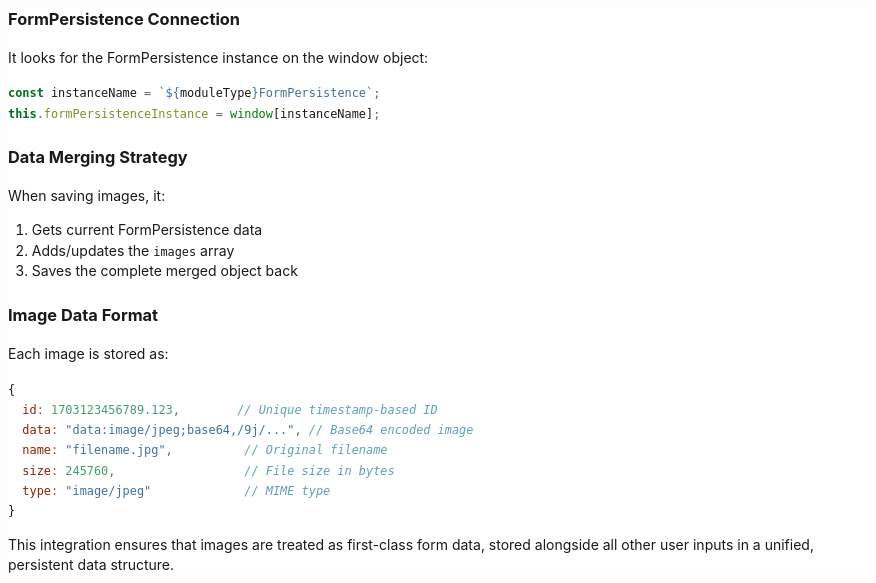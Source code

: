 ### FormPersistence Connection
It looks for the FormPersistence instance on the window object:
```javascript
const instanceName = `${moduleType}FormPersistence`;
this.formPersistenceInstance = window[instanceName];
```

### Data Merging Strategy
When saving images, it:
1. Gets current FormPersistence data
2. Adds/updates the `images` array  
3. Saves the complete merged object back

### Image Data Format
Each image is stored as:
```javascript
{
  id: 1703123456789.123,        // Unique timestamp-based ID
  data: "data:image/jpeg;base64,/9j/...", // Base64 encoded image
  name: "filename.jpg",          // Original filename
  size: 245760,                  // File size in bytes
  type: "image/jpeg"             // MIME type
}
```

This integration ensures that images are treated as first-class form data, stored alongside all other user inputs in a unified, persistent data structure.
